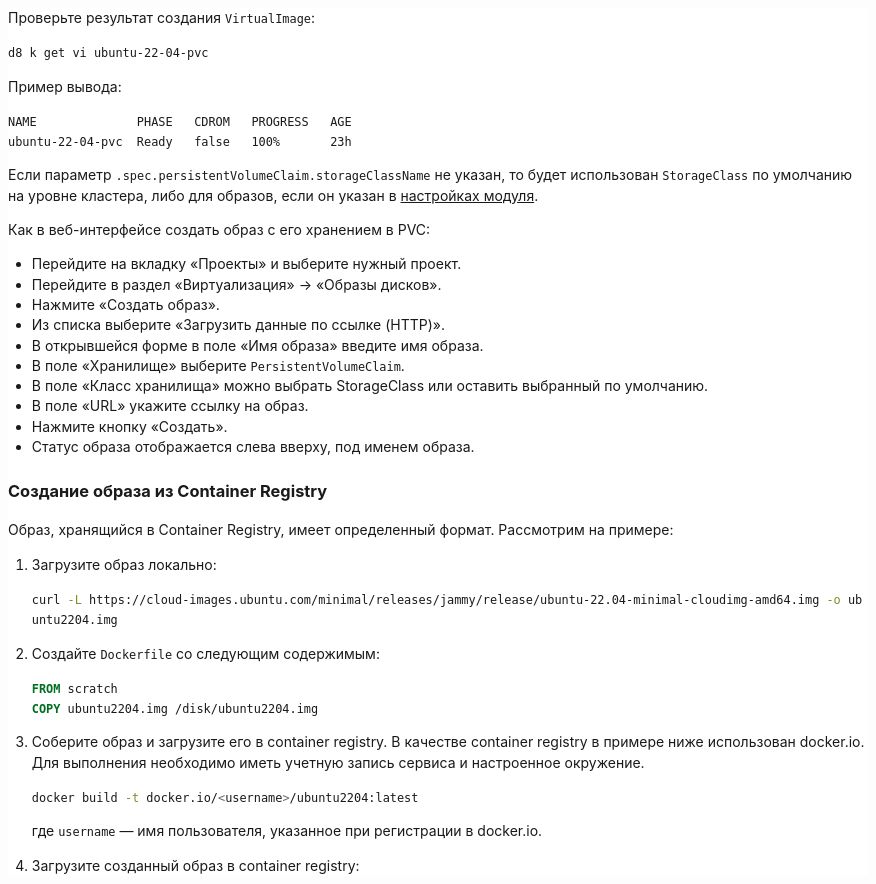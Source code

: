 Проверьте результат создания `VirtualImage`:

```bash
d8 k get vi ubuntu-22-04-pvc
```

Пример вывода:

```txt
NAME              PHASE   CDROM   PROGRESS   AGE
ubuntu-22-04-pvc  Ready   false   100%       23h
```

Если параметр `.spec.persistentVolumeClaim.storageClassName` не указан, то будет использован `StorageClass` по умолчанию на уровне кластера, либо для образов, если он указан в [настройках модуля](./admin_guide.html#настройки-классов-хранения-для-образов).

Как в веб-интерфейсе создать образ с его хранением в PVC:

- Перейдите на вкладку «Проекты» и выберите нужный проект.
- Перейдите в раздел «Виртуализация» → «Образы дисков».
- Нажмите «Создать образ».
- Из списка выберите «Загрузить данные по ссылке (HTTP)».
- В открывшейся форме в поле «Имя образа» введите имя образа.
- В поле «Хранилище» выберите `PersistentVolumeClaim`.
- В поле «Класс хранилища» можно выбрать StorageClass или оставить выбранный по умолчанию.
- В поле «URL» укажите ссылку на образ.
- Нажмите кнопку «Создать».
- Статус образа отображается слева вверху, под именем образа.

### Создание образа из Container Registry

Образ, хранящийся в Container Registry, имеет определенный формат. Рассмотрим на примере:

1. Загрузите образ локально:

   ```bash
   curl -L https://cloud-images.ubuntu.com/minimal/releases/jammy/release/ubuntu-22.04-minimal-cloudimg-amd64.img -o ubuntu2204.img
   ```

1. Создайте `Dockerfile` со следующим содержимым:

   ```Dockerfile
   FROM scratch
   COPY ubuntu2204.img /disk/ubuntu2204.img
   ```

1. Соберите образ и загрузите его в container registry. В качестве container registry в примере ниже использован docker.io. Для выполнения необходимо иметь учетную запись сервиса и настроенное окружение.

   ```bash
   docker build -t docker.io/<username>/ubuntu2204:latest
   ```

   где `username` — имя пользователя, указанное при регистрации в docker.io.

1. Загрузите созданный образ в container registry:

